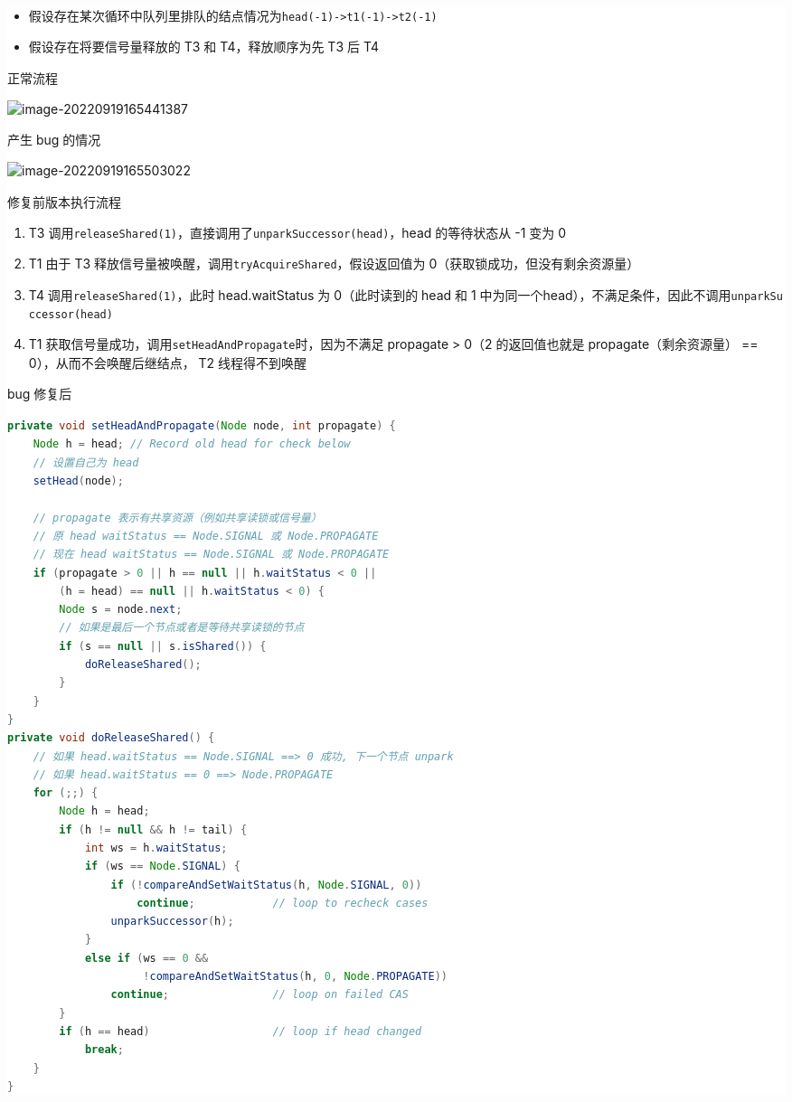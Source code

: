 - 假设存在某次循环中队列里排队的结点情况为`head(-1)->t1(-1)->t2(-1)`

- 假设存在将要信号量释放的 T3 和 T4，释放顺序为先 T3 后 T4

正常流程

<img src="https://raw.githubusercontent.com/Famezyy/picture/master/notePictureBed/image-20220919165441387-c807a9dcb519bcf805a52a7f8c8a3ef6-5f55f5.png" alt="image-20220919165441387"  />

产生 bug 的情况

<img src="https://raw.githubusercontent.com/Famezyy/picture/master/notePictureBed/image-20220919165503022-bd1faecaa2b4ffd12ff71e08613eb738-a9c128.png" alt="image-20220919165503022"  />

修复前版本执行流程

1. T3 调用`releaseShared(1)`，直接调用了`unparkSuccessor(head)`，head 的等待状态从 -1 变为 0

2. T1 由于 T3 释放信号量被唤醒，调用`tryAcquireShared`，假设返回值为 0（获取锁成功，但没有剩余资源量）
3. T4 调用`releaseShared(1)`，此时 head.waitStatus 为 0（此时读到的 head 和 1 中为同一个head），不满足条件，因此不调用`unparkSuccessor(head)`
4. T1 获取信号量成功，调用`setHeadAndPropagate`时，因为不满足 propagate > 0（2 的返回值也就是 propagate（剩余资源量） == 0），从而不会唤醒后继结点， T2 线程得不到唤醒

bug 修复后

```java
private void setHeadAndPropagate(Node node, int propagate) {
    Node h = head; // Record old head for check below
    // 设置自己为 head
    setHead(node);

    // propagate 表示有共享资源（例如共享读锁或信号量）
    // 原 head waitStatus == Node.SIGNAL 或 Node.PROPAGATE
    // 现在 head waitStatus == Node.SIGNAL 或 Node.PROPAGATE
    if (propagate > 0 || h == null || h.waitStatus < 0 ||
        (h = head) == null || h.waitStatus < 0) {
        Node s = node.next;
        // 如果是最后一个节点或者是等待共享读锁的节点
        if (s == null || s.isShared()) {
            doReleaseShared();
        }
    }
}
private void doReleaseShared() {
    // 如果 head.waitStatus == Node.SIGNAL ==> 0 成功, 下一个节点 unpark
    // 如果 head.waitStatus == 0 ==> Node.PROPAGATE 
    for (;;) {
        Node h = head;
        if (h != null && h != tail) {
            int ws = h.waitStatus;
            if (ws == Node.SIGNAL) {
                if (!compareAndSetWaitStatus(h, Node.SIGNAL, 0))
                    continue;            // loop to recheck cases
                unparkSuccessor(h);
            }
            else if (ws == 0 &&
                     !compareAndSetWaitStatus(h, 0, Node.PROPAGATE))
                continue;                // loop on failed CAS
        }
        if (h == head)                   // loop if head changed
            break;
    }
}
```
